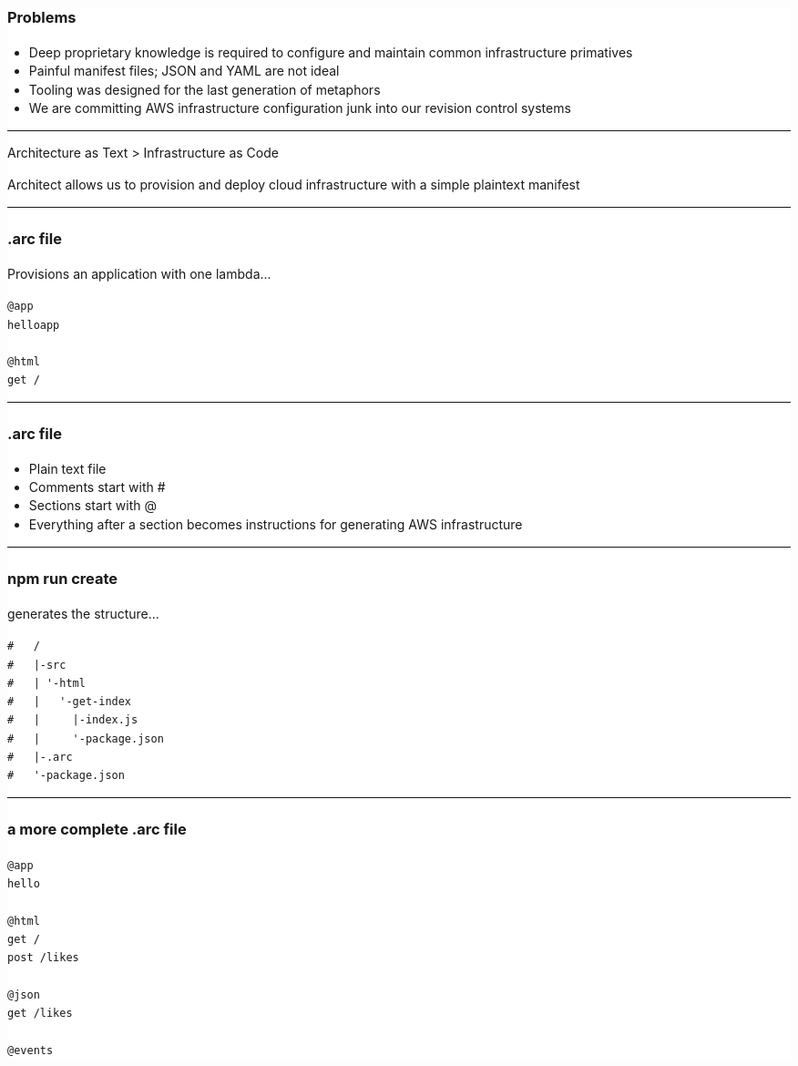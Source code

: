 
### Problems

- Deep proprietary knowledge is required to configure and maintain common infrastructure primatives
- Painful manifest files; JSON and YAML are not ideal
- Tooling was designed for the last generation of metaphors
- We are committing AWS infrastructure configuration junk into our revision control systems

---

Architecture as Text > Infrastructure as Code

Architect allows us to provision and deploy cloud infrastructure with a simple plaintext manifest

---

### .arc file
Provisions an application with one lambda...

```
@app
helloapp

@html
get /
```

---

### .arc file

- Plain text file
- Comments start with #
- Sections start with @
- Everything after a section becomes instructions for generating AWS infrastructure

---

### npm run create
generates the structure...

```
#   /
#   |-src
#   | '-html
#   |   '-get-index
#   |     |-index.js
#   |     '-package.json
#   |-.arc
#   '-package.json
```

---

### a more complete .arc file
```
@app
hello

@html
get /
post /likes

@json
get /likes

@events
```